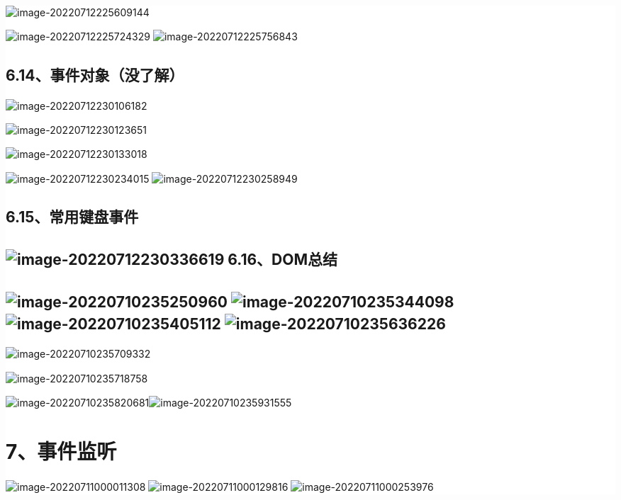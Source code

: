 

![image-20220712225609144](C:/Users/23893/AppData/Roaming/Typora/typora-user-images/image-20220712225609144.png)



![image-20220712225724329](C:/Users/23893/AppData/Roaming/Typora/typora-user-images/image-20220712225724329.png)	![image-20220712225756843](C:/Users/23893/AppData/Roaming/Typora/typora-user-images/image-20220712225756843.png)

## 6.14、事件对象（没了解）

![image-20220712230106182](C:/Users/23893/AppData/Roaming/Typora/typora-user-images/image-20220712230106182.png)	

![image-20220712230123651](C:/Users/23893/AppData/Roaming/Typora/typora-user-images/image-20220712230123651.png)



![image-20220712230133018](C:/Users/23893/AppData/Roaming/Typora/typora-user-images/image-20220712230133018.png)

![image-20220712230234015](C:/Users/23893/AppData/Roaming/Typora/typora-user-images/image-20220712230234015.png)	![image-20220712230258949](C:/Users/23893/AppData/Roaming/Typora/typora-user-images/image-20220712230258949.png)	

## 6.15、常用键盘事件

## ![image-20220712230336619](C:/Users/23893/AppData/Roaming/Typora/typora-user-images/image-20220712230336619.png)	6.16、DOM总结







## ![image-20220710235250960](C:/Users/23893/AppData/Roaming/Typora/typora-user-images/image-20220710235250960.png)	![image-20220710235344098](C:/Users/23893/AppData/Roaming/Typora/typora-user-images/image-20220710235344098.png)	![image-20220710235405112](C:/Users/23893/AppData/Roaming/Typora/typora-user-images/image-20220710235405112.png)	![image-20220710235636226](C:/Users/23893/AppData/Roaming/Typora/typora-user-images/image-20220710235636226.png)	

![image-20220710235709332](C:/Users/23893/AppData/Roaming/Typora/typora-user-images/image-20220710235709332.png)

![image-20220710235718758](C:/Users/23893/AppData/Roaming/Typora/typora-user-images/image-20220710235718758.png)

![image-20220710235820681](C:/Users/23893/AppData/Roaming/Typora/typora-user-images/image-20220710235820681.png)![image-20220710235931555](C:/Users/23893/AppData/Roaming/Typora/typora-user-images/image-20220710235931555.png)	

# 7、事件监听

![image-20220711000011308](C:/Users/23893/AppData/Roaming/Typora/typora-user-images/image-20220711000011308.png)	![image-20220711000129816](C:/Users/23893/AppData/Roaming/Typora/typora-user-images/image-20220711000129816.png)	![image-20220711000253976](C:/Users/23893/AppData/Roaming/Typora/typora-user-images/image-20220711000253976.png)	

